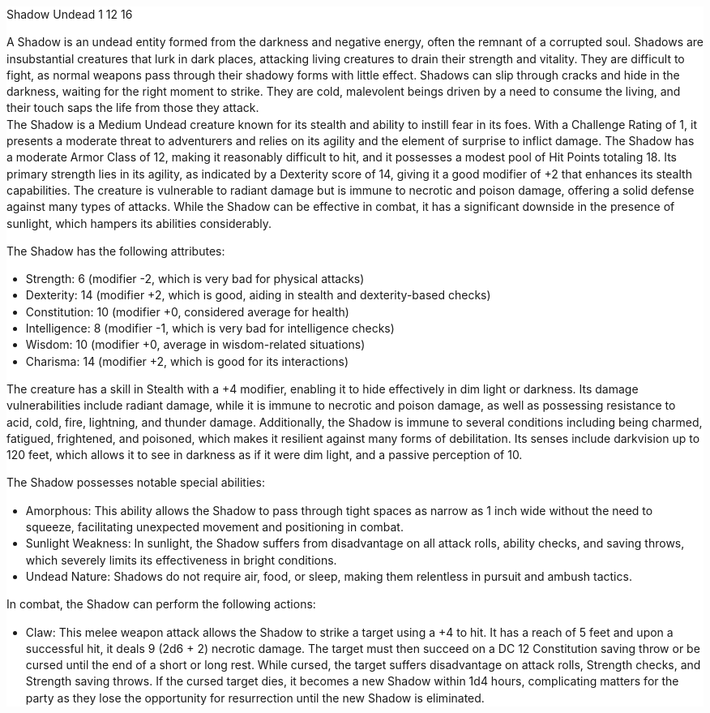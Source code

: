 <MonsterName/>Shadow</MonsterName>
<CreatureType/>Undead</CreatureType>
<CR/>1</CR>
<AC/>12</AC>
<HP/>16</HP>
<summary>A Shadow is an undead entity formed from the darkness and negative energy, often the remnant of a corrupted soul. Shadows are insubstantial creatures that lurk in dark places, attacking living creatures to drain their strength and vitality. They are difficult to fight, as normal weapons pass through their shadowy forms with little effect. Shadows can slip through cracks and hide in the darkness, waiting for the right moment to strike. They are cold, malevolent beings driven by a need to consume the living, and their touch saps the life from those they attack.</summary>

<summary>The Shadow is a Medium Undead creature known for its stealth and ability to instill fear in its foes. With a Challenge Rating of 1, it presents a moderate threat to adventurers and relies on its agility and the element of surprise to inflict damage. The Shadow has a moderate Armor Class of 12, making it reasonably difficult to hit, and it possesses a modest pool of Hit Points totaling 18. Its primary strength lies in its agility, as indicated by a Dexterity score of 14, giving it a good modifier of +2 that enhances its stealth capabilities. The creature is vulnerable to radiant damage but is immune to necrotic and poison damage, offering a solid defense against many types of attacks. While the Shadow can be effective in combat, it has a significant downside in the presence of sunlight, which hampers its abilities considerably.</summary>

<detail>

The Shadow has the following attributes: 
- Strength: 6 (modifier -2, which is very bad for physical attacks)
- Dexterity: 14 (modifier +2, which is good, aiding in stealth and dexterity-based checks)
- Constitution: 10 (modifier +0, considered average for health)
- Intelligence: 8 (modifier -1, which is very bad for intelligence checks)
- Wisdom: 10 (modifier +0, average in wisdom-related situations)
- Charisma: 14 (modifier +2, which is good for its interactions)

The creature has a skill in Stealth with a +4 modifier, enabling it to hide effectively in dim light or darkness. Its damage vulnerabilities include radiant damage, while it is immune to necrotic and poison damage, as well as possessing resistance to acid, cold, fire, lightning, and thunder damage. Additionally, the Shadow is immune to several conditions including being charmed, fatigued, frightened, and poisoned, which makes it resilient against many forms of debilitation. Its senses include darkvision up to 120 feet, which allows it to see in darkness as if it were dim light, and a passive perception of 10.

The Shadow possesses notable special abilities:
- Amorphous: This ability allows the Shadow to pass through tight spaces as narrow as 1 inch wide without the need to squeeze, facilitating unexpected movement and positioning in combat.
- Sunlight Weakness: In sunlight, the Shadow suffers from disadvantage on all attack rolls, ability checks, and saving throws, which severely limits its effectiveness in bright conditions.
- Undead Nature: Shadows do not require air, food, or sleep, making them relentless in pursuit and ambush tactics.

In combat, the Shadow can perform the following actions:
- Claw: This melee weapon attack allows the Shadow to strike a target using a +4 to hit. It has a reach of 5 feet and upon a successful hit, it deals 9 (2d6 + 2) necrotic damage. The target must then succeed on a DC 12 Constitution saving throw or be cursed until the end of a short or long rest. While cursed, the target suffers disadvantage on attack rolls, Strength checks, and Strength saving throws. If the cursed target dies, it becomes a new Shadow within 1d4 hours, complicating matters for the party as they lose the opportunity for resurrection until the new Shadow is eliminated.
